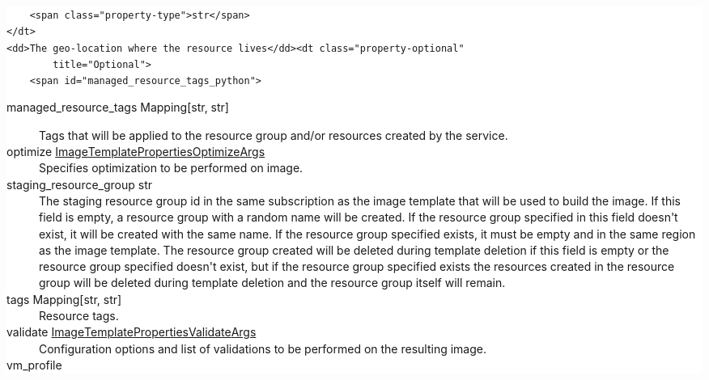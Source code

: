         <span class="property-type">str</span>
    </dt>
    <dd>The geo-location where the resource lives</dd><dt class="property-optional"
            title="Optional">
        <span id="managed_resource_tags_python">
<a data-swiftype-name="resource-property" data-swiftype-type="text" href="#managed_resource_tags_python" style="color: inherit; text-decoration: inherit;">managed_<wbr>resource_<wbr>tags</a>
</span>
        <span class="property-indicator"></span>
        <span class="property-type">Mapping[str, str]</span>
    </dt>
    <dd>Tags that will be applied to the resource group and/or resources created by the service.</dd><dt class="property-optional"
            title="Optional">
        <span id="optimize_python">
<a data-swiftype-name="resource-property" data-swiftype-type="text" href="#optimize_python" style="color: inherit; text-decoration: inherit;">optimize</a>
</span>
        <span class="property-indicator"></span>
        <span class="property-type"><a href="#imagetemplatepropertiesoptimize">Image<wbr>Template<wbr>Properties<wbr>Optimize<wbr>Args</a></span>
    </dt>
    <dd>Specifies optimization to be performed on image.</dd><dt class="property-optional"
            title="Optional">
        <span id="staging_resource_group_python">
<a data-swiftype-name="resource-property" data-swiftype-type="text" href="#staging_resource_group_python" style="color: inherit; text-decoration: inherit;">staging_<wbr>resource_<wbr>group</a>
</span>
        <span class="property-indicator"></span>
        <span class="property-type">str</span>
    </dt>
    <dd>The staging resource group id in the same subscription as the image template that will be used to build the image. If this field is empty, a resource group with a random name will be created. If the resource group specified in this field doesn't exist, it will be created with the same name. If the resource group specified exists, it must be empty and in the same region as the image template. The resource group created will be deleted during template deletion if this field is empty or the resource group specified doesn't exist, but if the resource group specified exists the resources created in the resource group will be deleted during template deletion and the resource group itself will remain.</dd><dt class="property-optional"
            title="Optional">
        <span id="tags_python">
<a data-swiftype-name="resource-property" data-swiftype-type="text" href="#tags_python" style="color: inherit; text-decoration: inherit;">tags</a>
</span>
        <span class="property-indicator"></span>
        <span class="property-type">Mapping[str, str]</span>
    </dt>
    <dd>Resource tags.</dd><dt class="property-optional"
            title="Optional">
        <span id="validate_python">
<a data-swiftype-name="resource-property" data-swiftype-type="text" href="#validate_python" style="color: inherit; text-decoration: inherit;">validate</a>
</span>
        <span class="property-indicator"></span>
        <span class="property-type"><a href="#imagetemplatepropertiesvalidate">Image<wbr>Template<wbr>Properties<wbr>Validate<wbr>Args</a></span>
    </dt>
    <dd>Configuration options and list of validations to be performed on the resulting image.</dd><dt class="property-optional"
            title="Optional">
        <span id="vm_profile_python">
<a data-swiftype-name="resource-property" data-swiftype-type="text" href="#vm_profile_python" style="color: inherit; text-decoration: inherit;">vm_<wbr>profile</a>
</span>